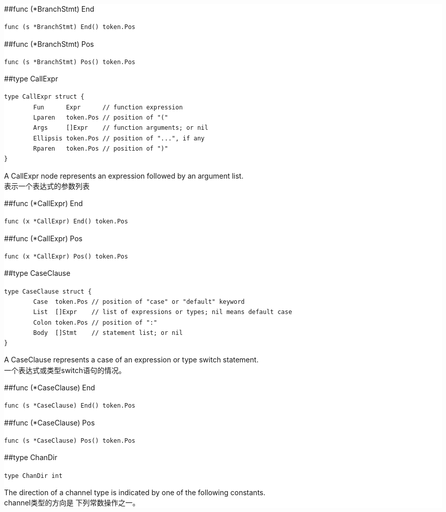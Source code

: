 ##func (*BranchStmt) End     
```golang
func (s *BranchStmt) End() token.Pos
```

##func (*BranchStmt) Pos     
```golang
func (s *BranchStmt) Pos() token.Pos
```


##type CallExpr     
```golang
type CallExpr struct {
        Fun      Expr      // function expression
        Lparen   token.Pos // position of "("
        Args     []Expr    // function arguments; or nil
        Ellipsis token.Pos // position of "...", if any
        Rparen   token.Pos // position of ")"
}
```
A CallExpr node represents an expression followed by an argument list.     
表示一个表达式的参数列表        

##func (*CallExpr) End        
```golang
func (x *CallExpr) End() token.Pos
```

##func (*CallExpr) Pos        
```golang
func (x *CallExpr) Pos() token.Pos
```


##type CaseClause
```golang
type CaseClause struct {
        Case  token.Pos // position of "case" or "default" keyword
        List  []Expr    // list of expressions or types; nil means default case
        Colon token.Pos // position of ":"
        Body  []Stmt    // statement list; or nil
}
```
A CaseClause represents a case of an expression or type switch statement.        
一个表达式或类型switch语句的情况。        

##func (*CaseClause) End        
```golang
func (s *CaseClause) End() token.Pos
```

##func (*CaseClause) Pos        
```golang
func (s *CaseClause) Pos() token.Pos
```


##type ChanDir        
```golang
type ChanDir int
```
The direction of a channel type is indicated by one of the following constants.        
channel类型的方向是 下列常数操作之一。        
